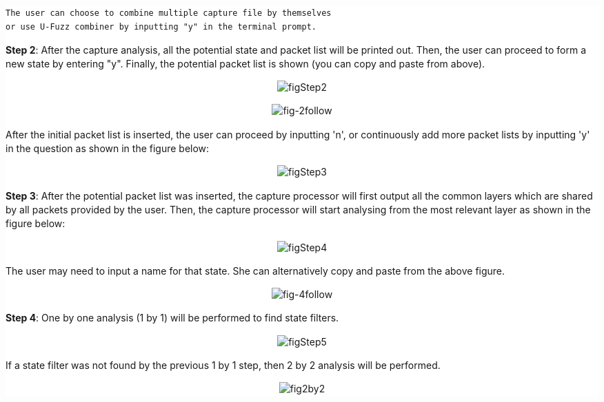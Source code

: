 ```
The user can choose to combine multiple capture file by themselves
or use U-Fuzz combiner by inputting "y" in the terminal prompt.
```

**Step 2**: After the capture analysis, all the potential state and packet list 
will be printed out. Then, the user can proceed to form a new state by entering "y". Finally, the 
potential packet list is shown (you can copy and paste from above).

<p align="center">
  <img src="figs/step2.png" alt="figStep2">
</p>

<p align="center">
  <img src="figs/Step2_follow.png" alt="fig-2follow">
</p>

After the initial packet list is inserted, the user can proceed by inputting 'n', or continuously add more packet lists by inputting 'y' in the question as shown in the figure below:

<p align="center">
  <img src="figs/step3.png" alt="figStep3">
</p>

**Step 3**: After the potential packet list was inserted, the capture processor will first output all the 
common layers which are shared by all packets provided by the user. Then, the capture processor will start analysing from the most 
relevant layer as shown in the figure below:

<p align="center">
  <img src="figs/step4.png" alt="figStep4">
</p>

The user may need to input a name for that state. She can alternatively copy and paste from the above figure.

<p align="center">
  <img src="figs/Step4_follow.png" alt="fig-4follow">
</p>

**Step 4**: One by one analysis (1 by 1) will be performed to find state filters. 

<p align="center">
  <img src="figs/step5.png" alt="figStep5">
</p>

If a state filter was not found by the previous 1 by 1 step, then 2 by 2 analysis will be performed. 

<p align="center">
  <img src="figs/twobytwo.png" alt="fig2by2">
</p>
